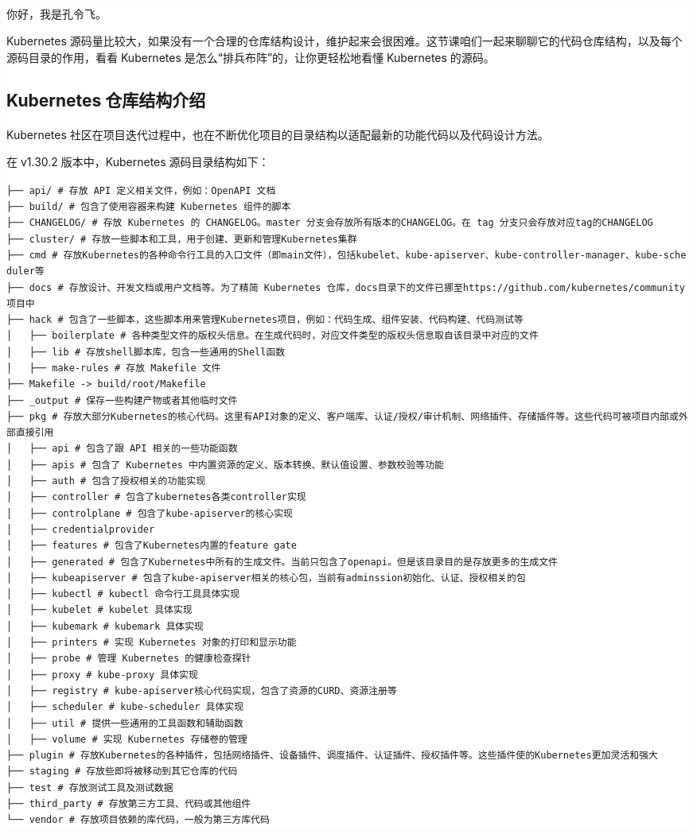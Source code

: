 你好，我是孔令飞。

Kubernetes 源码量比较大，如果没有一个合理的仓库结构设计，维护起来会很困难。这节课咱们一起来聊聊它的代码仓库结构，以及每个源码目录的作用，看看 Kubernetes 是怎么“排兵布阵”的，让你更轻松地看懂 Kubernetes 的源码。

## Kubernetes 仓库结构介绍

Kubernetes 社区在项目迭代过程中，也在不断优化项目的目录结构以适配最新的功能代码以及代码设计方法。

在 v1.30.2 版本中，Kubernetes 源码目录结构如下：

```plain
├── api/ # 存放 API 定义相关文件，例如：OpenAPI 文档
├── build/ # 包含了使用容器来构建 Kubernetes 组件的脚本
├── CHANGELOG/ # 存放 Kubernetes 的 CHANGELOG。master 分支会存放所有版本的CHANGELOG。在 tag 分支只会存放对应tag的CHANGELOG
├── cluster/ # 存放一些脚本和工具，用于创建、更新和管理Kubernetes集群
├── cmd # 存放Kubernetes的各种命令行工具的入口文件（即main文件），包括kubelet、kube-apiserver、kube-controller-manager、kube-scheduler等
├── docs # 存放设计、开发文档或用户文档等。为了精简 Kubernetes 仓库，docs目录下的文件已挪至https://github.com/kubernetes/community项目中
├── hack # 包含了一些脚本，这些脚本用来管理Kubernetes项目，例如：代码生成、组件安装、代码构建、代码测试等
│   ├── boilerplate # 各种类型文件的版权头信息。在生成代码时，对应文件类型的版权头信息取自该目录中对应的文件
│   ├── lib # 存放shell脚本库，包含一些通用的Shell函数
│   ├── make-rules # 存放 Makefile 文件
├── Makefile -> build/root/Makefile
├── _output # 保存一些构建产物或者其他临时文件
├── pkg # 存放大部分Kubernetes的核心代码。这里有API对象的定义、客户端库、认证/授权/审计机制、网络插件、存储插件等。这些代码可被项目内部或外部直接引用
│   ├── api # 包含了跟 API 相关的一些功能函数
│   ├── apis # 包含了 Kubernetes 中内置资源的定义、版本转换、默认值设置、参数校验等功能
│   ├── auth # 包含了授权相关的功能实现
│   ├── controller # 包含了kubernetes各类controller实现
│   ├── controlplane # 包含了kube-apiserver的核心实现
│   ├── credentialprovider
│   ├── features # 包含了Kubernetes内置的feature gate
│   ├── generated # 包含了Kubernetes中所有的生成文件。当前只包含了openapi。但是该目录目的是存放更多的生成文件
│   ├── kubeapiserver # 包含了kube-apiserver相关的核心包，当前有adminssion初始化、认证、授权相关的包
│   ├── kubectl # kubectl 命令行工具具体实现
│   ├── kubelet # kubelet 具体实现
│   ├── kubemark # kubemark 具体实现
│   ├── printers # 实现 Kubernetes 对象的打印和显示功能
│   ├── probe # 管理 Kubernetes 的健康检查探针
│   ├── proxy # kube-proxy 具体实现
│   ├── registry # kube-apiserver核心代码实现，包含了资源的CURD、资源注册等
│   ├── scheduler # kube-scheduler 具体实现
│   ├── util # 提供一些通用的工具函数和辅助函数
│   ├── volume # 实现 Kubernetes 存储卷的管理
├── plugin # 存放Kubernetes的各种插件，包括网络插件、设备插件、调度插件、认证插件、授权插件等。这些插件使的Kubernetes更加灵活和强大
├── staging # 存放些即将被移动到其它仓库的代码
├── test # 存放测试工具及测试数据
├── third_party # 存放第三方工具、代码或其他组件
└── vendor # 存放项目依赖的库代码，一般为第三方库代码
```
